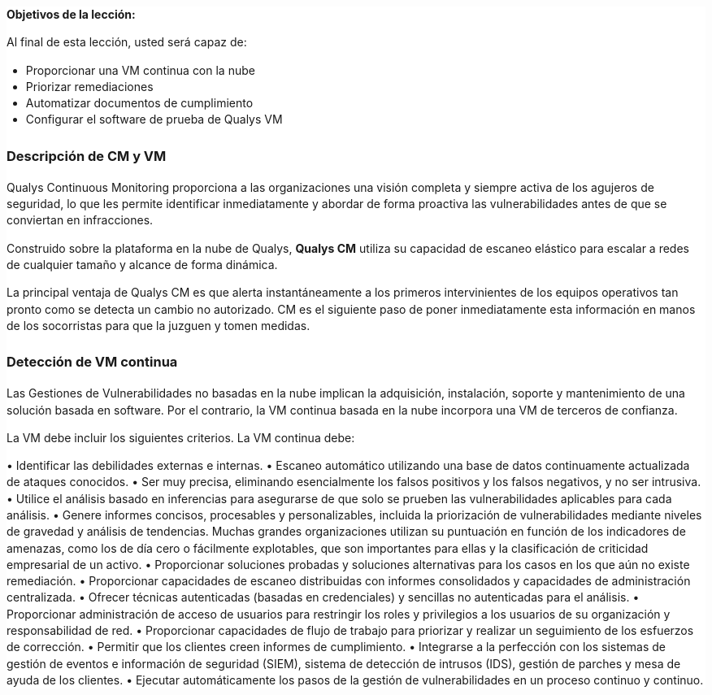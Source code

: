 
**Objetivos de la lección:**

Al final de esta lección, usted será capaz de:

- Proporcionar una VM continua con la nube
- Priorizar remediaciones
- Automatizar documentos de cumplimiento
- Configurar el software de prueba de Qualys VM

### Descripción de CM y VM

Qualys Continuous Monitoring proporciona a las organizaciones una visión completa y siempre activa de los agujeros de seguridad, lo que les permite identificar inmediatamente y abordar de forma proactiva las vulnerabilidades antes de que se conviertan en infracciones. 

Construido sobre la plataforma en la nube de Qualys, **Qualys CM** utiliza su capacidad de escaneo elástico para escalar a redes de cualquier tamaño y alcance de forma dinámica. 

La principal ventaja de Qualys CM es que alerta instantáneamente a los primeros intervinientes de los equipos operativos tan pronto como se detecta un cambio no autorizado. CM es el siguiente paso de poner inmediatamente esta información en manos de los socorristas para que la juzguen y tomen medidas.

### Detección de VM continua

Las Gestiones de Vulnerabilidades no basadas en la nube implican la adquisición, instalación, soporte y mantenimiento de una solución basada en software. Por el contrario, la VM continua basada en la nube incorpora una VM de terceros de confianza. 

La VM debe incluir los siguientes criterios. La VM continua debe:

• Identificar las debilidades externas e internas.
• Escaneo automático utilizando una base de datos continuamente actualizada de ataques conocidos.
• Ser muy precisa, eliminando esencialmente los falsos positivos y los falsos negativos, y no ser intrusiva.
• Utilice el análisis basado en inferencias para asegurarse de que solo se prueben las vulnerabilidades aplicables para cada análisis.
• Genere informes concisos, procesables y personalizables, incluida la priorización de vulnerabilidades mediante niveles de gravedad y análisis de tendencias. Muchas grandes organizaciones utilizan su puntuación en función de los indicadores de amenazas, como los de día cero o fácilmente explotables, que son importantes para ellas y la clasificación de criticidad empresarial de un activo.
• Proporcionar soluciones probadas y soluciones alternativas para los casos en los que aún no existe remediación.
• Proporcionar capacidades de escaneo distribuidas con informes consolidados y capacidades de administración centralizada.
• Ofrecer técnicas autenticadas (basadas en credenciales) y sencillas no autenticadas para el análisis.
• Proporcionar administración de acceso de usuarios para restringir los roles y privilegios a los usuarios de su organización y responsabilidad de red.
• Proporcionar capacidades de flujo de trabajo para priorizar y realizar un seguimiento de los esfuerzos de corrección.
• Permitir que los clientes creen informes de cumplimiento.
• Integrarse a la perfección con los sistemas de gestión de eventos e información de seguridad (SIEM), sistema de detección de intrusos (IDS), gestión de parches y mesa de ayuda de los clientes.
• Ejecutar automáticamente los pasos de la gestión de vulnerabilidades en un proceso continuo y continuo.
